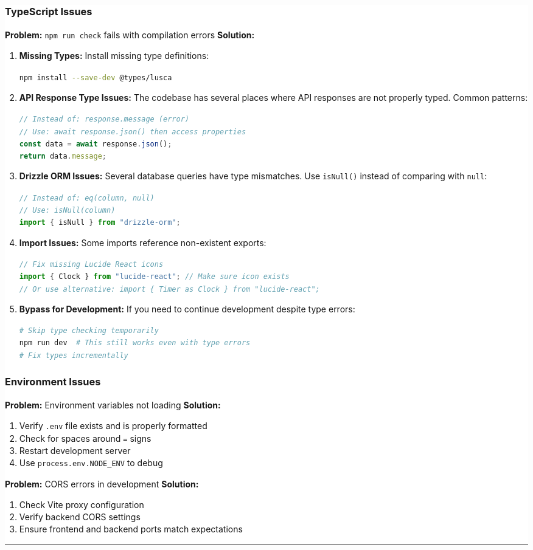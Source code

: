 ### TypeScript Issues

**Problem:** `npm run check` fails with compilation errors
**Solution:**
1. **Missing Types:** Install missing type definitions:
   ```bash
   npm install --save-dev @types/lusca
   ```

2. **API Response Type Issues:** The codebase has several places where API responses are not properly typed. Common patterns:
   ```typescript
   // Instead of: response.message (error)
   // Use: await response.json() then access properties
   const data = await response.json();
   return data.message;
   ```

3. **Drizzle ORM Issues:** Several database queries have type mismatches. Use `isNull()` instead of comparing with `null`:
   ```typescript
   // Instead of: eq(column, null)
   // Use: isNull(column)
   import { isNull } from "drizzle-orm";
   ```

4. **Import Issues:** Some imports reference non-existent exports:
   ```typescript
   // Fix missing Lucide React icons
   import { Clock } from "lucide-react"; // Make sure icon exists
   // Or use alternative: import { Timer as Clock } from "lucide-react";
   ```

5. **Bypass for Development:** If you need to continue development despite type errors:
   ```bash
   # Skip type checking temporarily
   npm run dev  # This still works even with type errors
   # Fix types incrementally
   ```

### Environment Issues

**Problem:** Environment variables not loading
**Solution:**
1. Verify `.env` file exists and is properly formatted
2. Check for spaces around `=` signs
3. Restart development server
4. Use `process.env.NODE_ENV` to debug

**Problem:** CORS errors in development
**Solution:**
1. Check Vite proxy configuration
2. Verify backend CORS settings
3. Ensure frontend and backend ports match expectations

---
